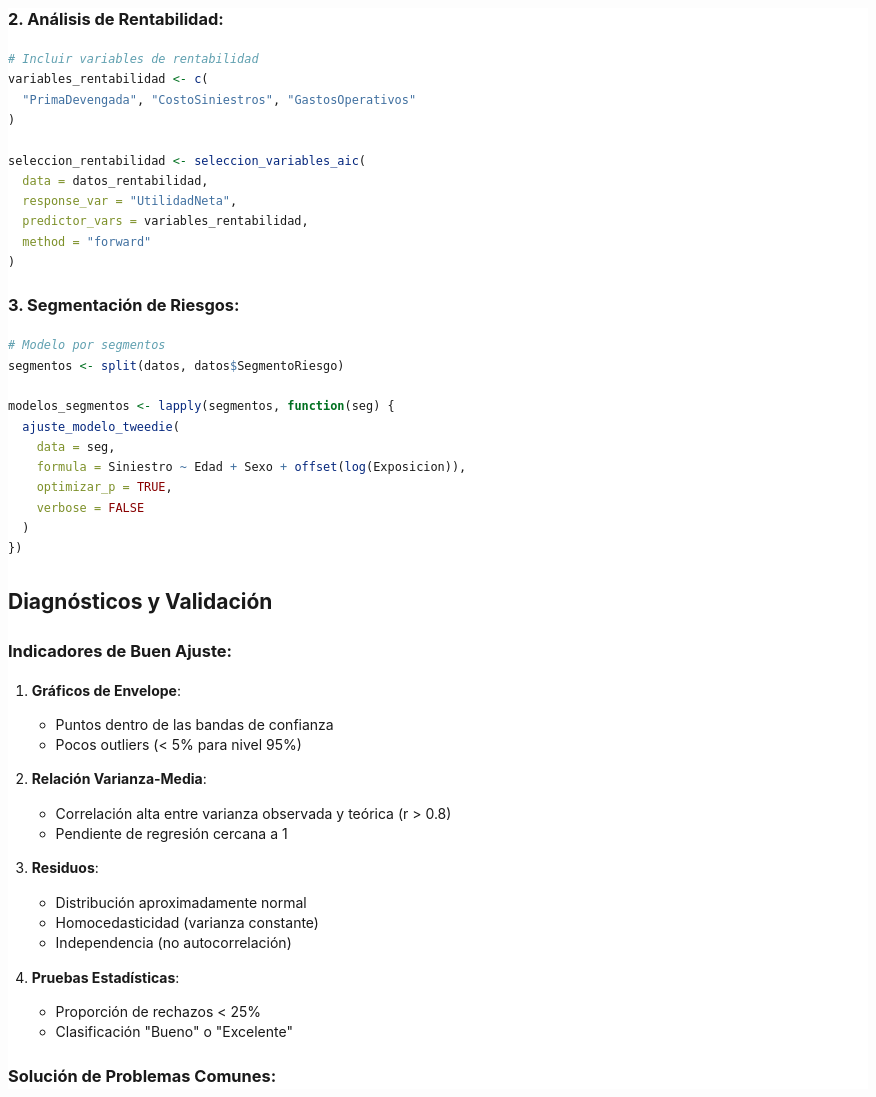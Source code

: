 ### 2. Análisis de Rentabilidad:
```r
# Incluir variables de rentabilidad
variables_rentabilidad <- c(
  "PrimaDevengada", "CostoSiniestros", "GastosOperativos"
)

seleccion_rentabilidad <- seleccion_variables_aic(
  data = datos_rentabilidad,
  response_var = "UtilidadNeta",
  predictor_vars = variables_rentabilidad,
  method = "forward"
)
```

### 3. Segmentación de Riesgos:
```r
# Modelo por segmentos
segmentos <- split(datos, datos$SegmentoRiesgo)

modelos_segmentos <- lapply(segmentos, function(seg) {
  ajuste_modelo_tweedie(
    data = seg,
    formula = Siniestro ~ Edad + Sexo + offset(log(Exposicion)),
    optimizar_p = TRUE,
    verbose = FALSE
  )
})
```

## Diagnósticos y Validación

### Indicadores de Buen Ajuste:

1. **Gráficos de Envelope**: 
   - Puntos dentro de las bandas de confianza
   - Pocos outliers (< 5% para nivel 95%)

2. **Relación Varianza-Media**:
   - Correlación alta entre varianza observada y teórica (r > 0.8)
   - Pendiente de regresión cercana a 1

3. **Residuos**:
   - Distribución aproximadamente normal
   - Homocedasticidad (varianza constante)
   - Independencia (no autocorrelación)

4. **Pruebas Estadísticas**:
   - Proporción de rechazos < 25%
   - Clasificación "Bueno" o "Excelente"

### Solución de Problemas Comunes:
